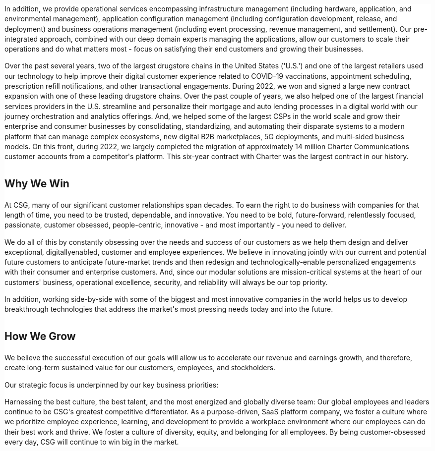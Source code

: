 In addition, we provide operational services encompassing infrastructure management (including hardware, application, and environmental management), application configuration management (including configuration development, release, and deployment) and business operations management (including event processing, revenue management, and settlement).  Our pre-integrated approach, combined with our deep domain experts managing the applications, allow our customers to scale their operations and do what matters most - focus on satisfying their end customers and growing their businesses.

Over the past several years, two of the largest drugstore chains in the United States ('U.S.') and one of the largest retailers used our technology to help improve their digital customer experience related to COVID-19 vaccinations, appointment scheduling, prescription refill notifications, and other transactional engagements.  During 2022, we won and signed a large new contract expansion with one of these leading drugstore chains. Over the past couple of years, we also helped one of the largest financial services providers in the U.S. streamline and personalize their mortgage and auto lending processes in a digital world with our journey orchestration and analytics offerings.  And, we helped some of the largest CSPs in the world scale and grow their enterprise and consumer businesses by consolidating, standardizing, and automating their disparate systems to a modern platform that can manage complex ecosystems, new digital B2B marketplaces, 5G deployments, and multi-sided business models.  On this front, during 2022, we largely completed the migration of approximately 14 million Charter Communications customer accounts from a competitor's platform.  This six-year contract with Charter was the largest contract in our history.

## Why We Win

At CSG, many of our significant customer relationships span decades.  To earn the right to do business with companies for that length of time, you need to be trusted, dependable, and innovative.  You need to be bold, future-forward, relentlessly focused, passionate, customer obsessed, people-centric, innovative - and most importantly - you need to deliver.

We do all of this by constantly obsessing over the needs and success of our customers as we help them design and deliver exceptional, digitallyenabled, customer and employee experiences.  We believe in innovating jointly with our current and potential future customers to anticipate future-market trends and then redesign and technologically-enable personalized engagements with their consumer and enterprise customers. And, since our modular solutions are mission-critical systems at the heart of our customers' business, operational excellence, security, and reliability will always be our top priority.

In addition, working side-by-side with some of the biggest and most innovative companies in the world helps us to develop breakthrough technologies that address the market's most pressing needs today and into the future.

## How We Grow

We believe the successful execution of our goals will allow us to accelerate our revenue and earnings growth, and therefore, create long-term sustained value for our customers, employees, and stockholders.

Our strategic focus is underpinned by our key business priorities:

Harnessing the best culture, the best talent, and the most energized and globally diverse team: Our global employees and leaders continue to be CSG's greatest competitive differentiator.  As a purpose-driven, SaaS platform company, we foster a culture where we prioritize employee experience, learning, and development to provide a workplace environment where our employees can do their best work and thrive.  We foster a culture of diversity, equity, and belonging for all employees.  By being customer-obsessed every day, CSG will continue to win big in the market.
